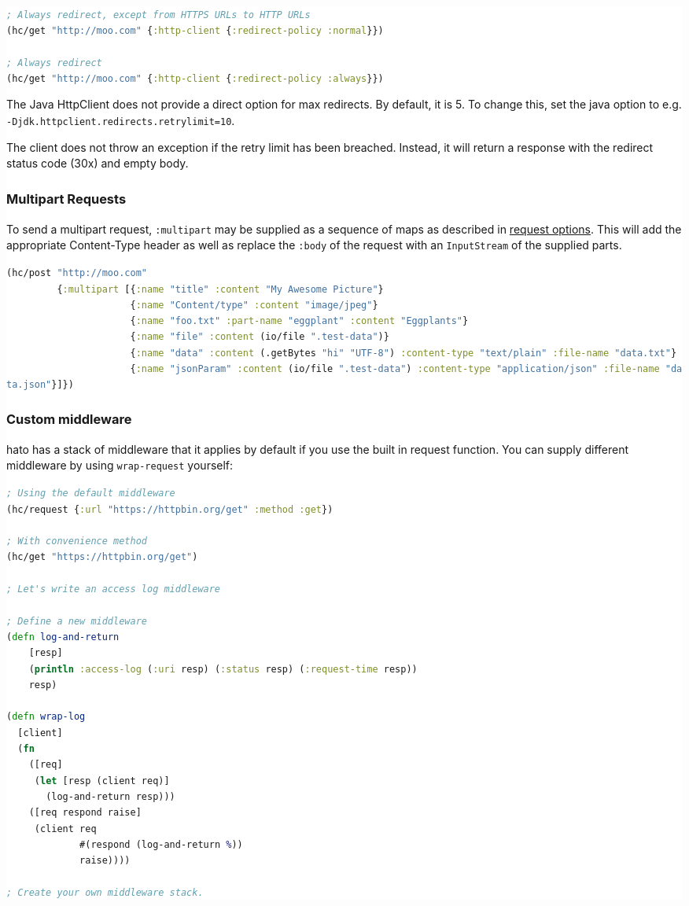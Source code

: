```clojure
; Always redirect, except from HTTPS URLs to HTTP URLs
(hc/get "http://moo.com" {:http-client {:redirect-policy :normal}})

; Always redirect
(hc/get "http://moo.com" {:http-client {:redirect-policy :always}})
```

The Java HttpClient does not provide a direct option for max redirects. By default, it is 5.
To change this, set the java option to e.g. `-Djdk.httpclient.redirects.retrylimit=10`.

The client does not throw an exception if the retry limit has been breached. Instead, 
it will return a response with the redirect status code (30x) and empty body.

### Multipart Requests

To send a multipart request, `:multipart` may be supplied as a sequence of maps as described in 
[request options](#request-options). This will add the appropriate Content-Type header as well as replace
the `:body` of the request with an `InputStream` of the supplied parts.

```clojure
(hc/post "http://moo.com"
         {:multipart [{:name "title" :content "My Awesome Picture"}
                      {:name "Content/type" :content "image/jpeg"}
                      {:name "foo.txt" :part-name "eggplant" :content "Eggplants"}
                      {:name "file" :content (io/file ".test-data")}
                      {:name "data" :content (.getBytes "hi" "UTF-8") :content-type "text/plain" :file-name "data.txt"}
                      {:name "jsonParam" :content (io/file ".test-data") :content-type "application/json" :file-name "data.json"}]})
```


### Custom middleware

hato has a stack of middleware that it applies by default if you use the built in request function. You can
supply different middleware by using `wrap-request` yourself:

```clojure
; Using the default middleware
(hc/request {:url "https://httpbin.org/get" :method :get})

; With convenience method
(hc/get "https://httpbin.org/get")
  
; Let's write an access log middleware

; Define a new middleware
(defn log-and-return
    [resp]
    (println :access-log (:uri resp) (:status resp) (:request-time resp))
    resp)
  
(defn wrap-log
  [client]
  (fn
    ([req]
     (let [resp (client req)]
       (log-and-return resp)))
    ([req respond raise]
     (client req
             #(respond (log-and-return %))
             raise))))

; Create your own middleware stack.
```